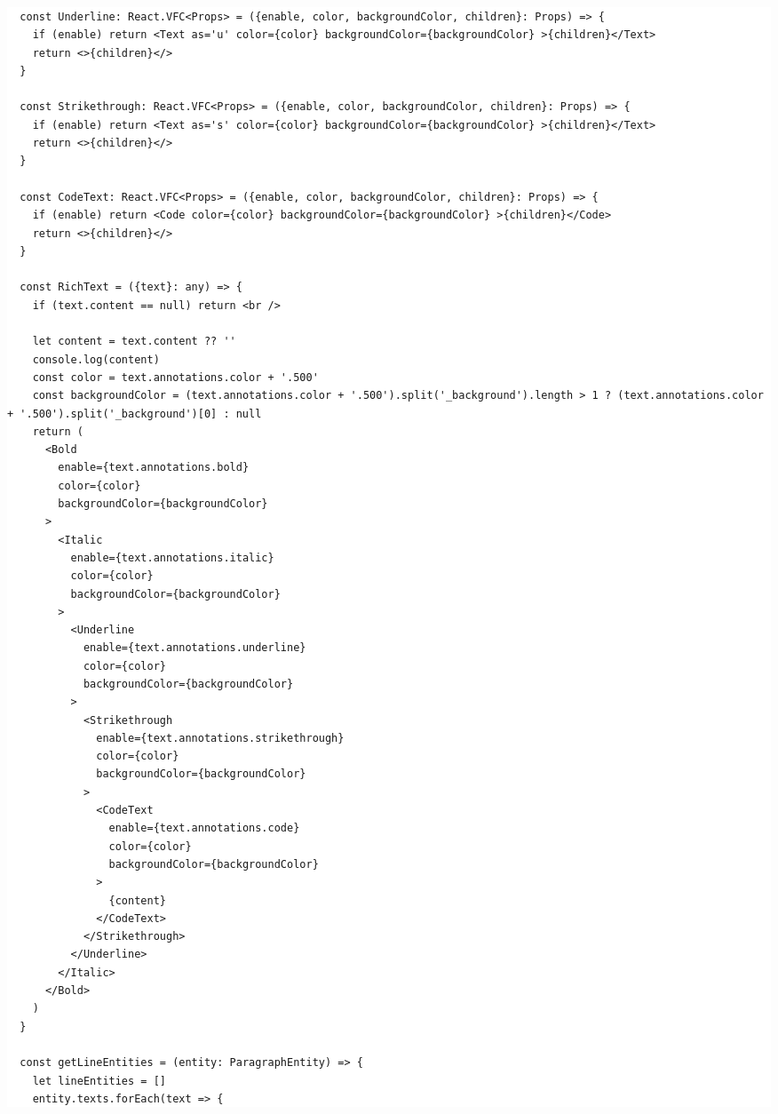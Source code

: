 ```tsx
  const Underline: React.VFC<Props> = ({enable, color, backgroundColor, children}: Props) => {
    if (enable) return <Text as='u' color={color} backgroundColor={backgroundColor} >{children}</Text>
    return <>{children}</>
  }

  const Strikethrough: React.VFC<Props> = ({enable, color, backgroundColor, children}: Props) => {
    if (enable) return <Text as='s' color={color} backgroundColor={backgroundColor} >{children}</Text>
    return <>{children}</>
  }

  const CodeText: React.VFC<Props> = ({enable, color, backgroundColor, children}: Props) => {
    if (enable) return <Code color={color} backgroundColor={backgroundColor} >{children}</Code>
    return <>{children}</>
  }

  const RichText = ({text}: any) => {
    if (text.content == null) return <br />

    let content = text.content ?? ''
    console.log(content)
    const color = text.annotations.color + '.500'
    const backgroundColor = (text.annotations.color + '.500').split('_background').length > 1 ? (text.annotations.color + '.500').split('_background')[0] : null
    return (
      <Bold
        enable={text.annotations.bold}
        color={color}
        backgroundColor={backgroundColor}
      >
        <Italic 
          enable={text.annotations.italic}
          color={color}
          backgroundColor={backgroundColor}
        >
          <Underline 
            enable={text.annotations.underline}
            color={color}
            backgroundColor={backgroundColor}
          >
            <Strikethrough 
              enable={text.annotations.strikethrough}
              color={color}
              backgroundColor={backgroundColor}
            >
              <CodeText 
                enable={text.annotations.code}
                color={color}
                backgroundColor={backgroundColor}
              >
                {content}
              </CodeText>
            </Strikethrough>
          </Underline>
        </Italic>
      </Bold>
    )
  }
  
  const getLineEntities = (entity: ParagraphEntity) => {
    let lineEntities = []
    entity.texts.forEach(text => {
```
